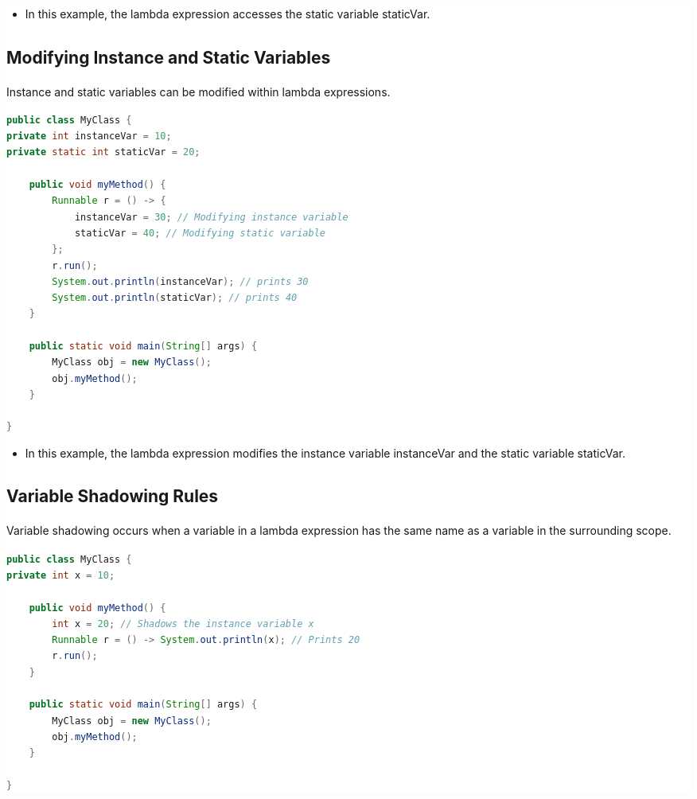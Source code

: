 - In this example, the lambda expression accesses the static variable staticVar.

## Modifying Instance and Static Variables

Instance and static variables can be modified within lambda expressions.

```java
public class MyClass {
private int instanceVar = 10;
private static int staticVar = 20;

    public void myMethod() {
        Runnable r = () -> {
            instanceVar = 30; // Modifying instance variable
            staticVar = 40; // Modifying static variable
        };
        r.run();
        System.out.println(instanceVar); // prints 30
        System.out.println(staticVar); // prints 40
    }

    public static void main(String[] args) {
        MyClass obj = new MyClass();
        obj.myMethod();
    }

}
```

- In this example, the lambda expression modifies the instance variable instanceVar and the static variable staticVar.

## Variable Shadowing Rules

Variable shadowing occurs when a variable in a lambda expression has the same name as a variable in the surrounding scope.

```java
public class MyClass {
private int x = 10;

    public void myMethod() {
        int x = 20; // Shadows the instance variable x
        Runnable r = () -> System.out.println(x); // Prints 20
        r.run();
    }

    public static void main(String[] args) {
        MyClass obj = new MyClass();
        obj.myMethod();
    }

}
```
